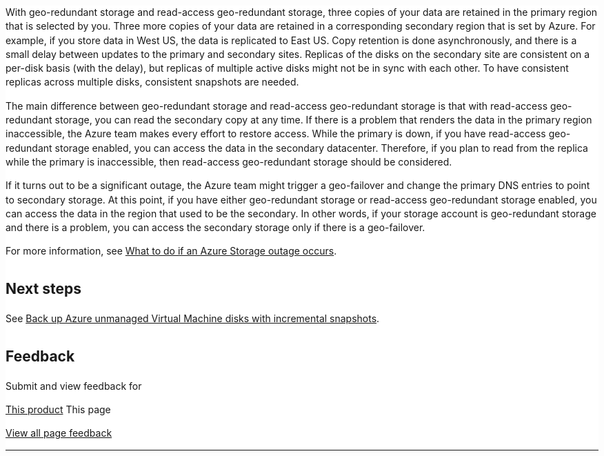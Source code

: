 With geo-redundant storage and read-access geo-redundant storage, three copies of your data are retained in the primary region that is selected by you. Three more copies of your data are retained in a corresponding secondary region that is set by Azure. For example, if you store data in West US, the data is replicated to East US. Copy retention is done asynchronously, and there is a small delay between updates to the primary and secondary sites. Replicas of the disks on the secondary site are consistent on a per-disk basis (with the delay), but replicas of multiple active disks might not be in sync with each other. To have consistent replicas across multiple disks, consistent snapshots are needed.

The main difference between geo-redundant storage and read-access geo-redundant storage is that with read-access geo-redundant storage, you can read the secondary copy at any time. If there is a problem that renders the data in the primary region inaccessible, the Azure team makes every effort to restore access. While the primary is down, if you have read-access geo-redundant storage enabled, you can access the data in the secondary datacenter. Therefore, if you plan to read from the replica while the primary is inaccessible, then read-access geo-redundant storage should be considered.

If it turns out to be a significant outage, the Azure team might trigger a geo-failover and change the primary DNS entries to point to secondary storage. At this point, if you have either geo-redundant storage or read-access geo-redundant storage enabled, you can access the data in the region that used to be the secondary. In other words, if your storage account is geo-redundant storage and there is a problem, you can access the secondary storage only if there is a geo-failover.

For more information, see [What to do if an Azure Storage outage occurs](../storage/common/storage-disaster-recovery-guidance).

## Next steps

See [Back up Azure unmanaged Virtual Machine disks with incremental snapshots](linux/incremental-snapshots).

## Feedback

Submit and view feedback for

[This product](https://feedback.azure.com/d365community/forum/ec2f1827-be25-ec11-b6e6-000d3a4f0f1c)
This page

[View all page feedback](https://github.com/MicrosoftDocs/azure-docs/issues)

---
